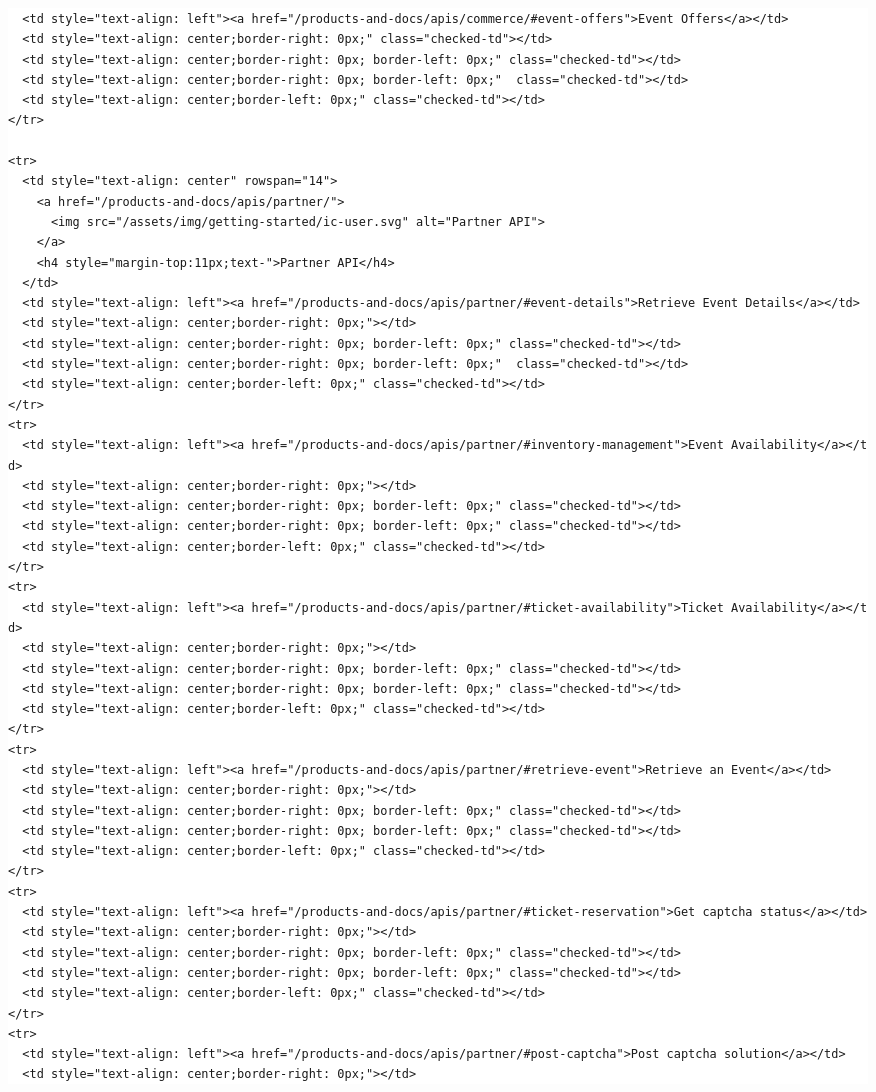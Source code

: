       <td style="text-align: left"><a href="/products-and-docs/apis/commerce/#event-offers">Event Offers</a></td>
      <td style="text-align: center;border-right: 0px;" class="checked-td"></td>
      <td style="text-align: center;border-right: 0px; border-left: 0px;" class="checked-td"></td>
      <td style="text-align: center;border-right: 0px; border-left: 0px;"  class="checked-td"></td>
      <td style="text-align: center;border-left: 0px;" class="checked-td"></td>
    </tr>
    
    <tr>
      <td style="text-align: center" rowspan="14">
        <a href="/products-and-docs/apis/partner/">
          <img src="/assets/img/getting-started/ic-user.svg" alt="Partner API">
        </a>
        <h4 style="margin-top:11px;text-">Partner API</h4>
      </td>
      <td style="text-align: left"><a href="/products-and-docs/apis/partner/#event-details">Retrieve Event Details</a></td>
      <td style="text-align: center;border-right: 0px;"></td>
      <td style="text-align: center;border-right: 0px; border-left: 0px;" class="checked-td"></td>
      <td style="text-align: center;border-right: 0px; border-left: 0px;"  class="checked-td"></td>
      <td style="text-align: center;border-left: 0px;" class="checked-td"></td>
    </tr>
    <tr>
      <td style="text-align: left"><a href="/products-and-docs/apis/partner/#inventory-management">Event Availability</a></td>
      <td style="text-align: center;border-right: 0px;"></td>
      <td style="text-align: center;border-right: 0px; border-left: 0px;" class="checked-td"></td>
      <td style="text-align: center;border-right: 0px; border-left: 0px;" class="checked-td"></td>
      <td style="text-align: center;border-left: 0px;" class="checked-td"></td>
    </tr>
    <tr>
      <td style="text-align: left"><a href="/products-and-docs/apis/partner/#ticket-availability">Ticket Availability</a></td>
      <td style="text-align: center;border-right: 0px;"></td>
      <td style="text-align: center;border-right: 0px; border-left: 0px;" class="checked-td"></td>
      <td style="text-align: center;border-right: 0px; border-left: 0px;" class="checked-td"></td>
      <td style="text-align: center;border-left: 0px;" class="checked-td"></td>
    </tr>
    <tr>
      <td style="text-align: left"><a href="/products-and-docs/apis/partner/#retrieve-event">Retrieve an Event</a></td>
      <td style="text-align: center;border-right: 0px;"></td>
      <td style="text-align: center;border-right: 0px; border-left: 0px;" class="checked-td"></td>
      <td style="text-align: center;border-right: 0px; border-left: 0px;" class="checked-td"></td>
      <td style="text-align: center;border-left: 0px;" class="checked-td"></td>
    </tr>
    <tr>
      <td style="text-align: left"><a href="/products-and-docs/apis/partner/#ticket-reservation">Get captcha status</a></td>
      <td style="text-align: center;border-right: 0px;"></td>
      <td style="text-align: center;border-right: 0px; border-left: 0px;" class="checked-td"></td>
      <td style="text-align: center;border-right: 0px; border-left: 0px;" class="checked-td"></td>
      <td style="text-align: center;border-left: 0px;" class="checked-td"></td>
    </tr>
    <tr>
      <td style="text-align: left"><a href="/products-and-docs/apis/partner/#post-captcha">Post captcha solution</a></td>
      <td style="text-align: center;border-right: 0px;"></td>
